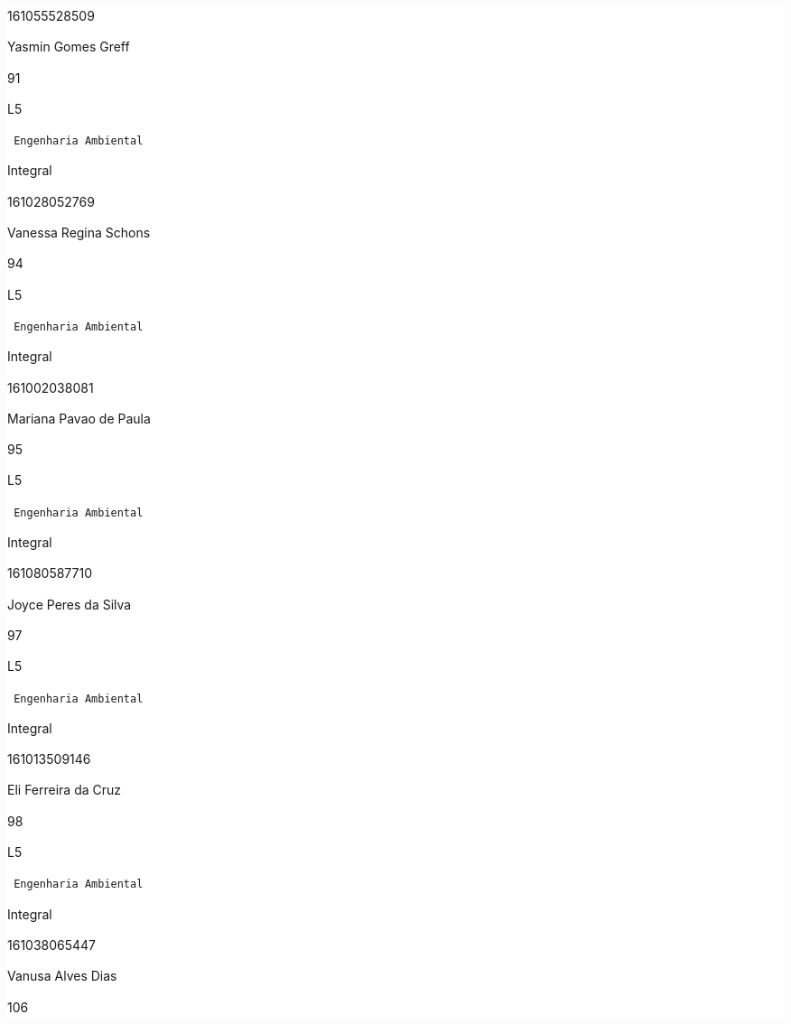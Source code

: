    161055528509

   Yasmin Gomes Greff

   91

   L5

     Engenharia Ambiental

   Integral

   161028052769

   Vanessa Regina Schons

   94

   L5

     Engenharia Ambiental

   Integral

   161002038081

   Mariana Pavao de Paula

   95

   L5

     Engenharia Ambiental

   Integral

   161080587710

   Joyce Peres da Silva

   97

   L5

     Engenharia Ambiental

   Integral

   161013509146

   Eli Ferreira da Cruz

   98

   L5

     Engenharia Ambiental

   Integral

   161038065447

   Vanusa Alves Dias

   106
